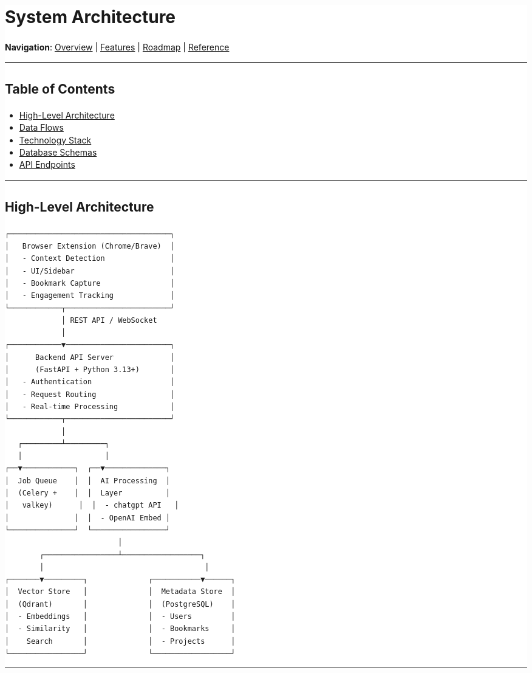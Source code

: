 # System Architecture

**Navigation**: [Overview](overview.md) | [Features](features.md) | [Roadmap](roadmap.md) | [Reference](reference.md)

---

## Table of Contents

- [High-Level Architecture](#high-level-architecture)
- [Data Flows](#data-flows)
- [Technology Stack](#technology-stack)
- [Database Schemas](#database-schemas)
- [API Endpoints](#api-endpoints)

---

## High-Level Architecture

```
┌─────────────────────────────────────┐
│   Browser Extension (Chrome/Brave)  │
│   - Context Detection               │
│   - UI/Sidebar                      │
│   - Bookmark Capture                │
│   - Engagement Tracking             │
└────────────┬────────────────────────┘
             │ REST API / WebSocket
             │
┌────────────▼────────────────────────┐
│      Backend API Server             │
│      (FastAPI + Python 3.13+)       │
│   - Authentication                  │
│   - Request Routing                 │
│   - Real-time Processing            │
└────────────┬────────────────────────┘
             │
   ┌─────────┴─────────┐
   │                   │
┌──▼────────────┐  ┌──▼──────────────┐
│  Job Queue    │  │  AI Processing  │
│  (Celery +    │  │  Layer          │
│   valkey)      │  │  - chatgpt API   │
│               │  │  - OpenAI Embed │
└───────────────┘  └─────────────────┘
                          │
        ┌─────────────────┴──────────────────┐
        │                                     │
┌───────▼─────────┐              ┌───────────▼──────┐
│  Vector Store   │              │  Metadata Store  │
│  (Qdrant)       │              │  (PostgreSQL)    │
│  - Embeddings   │              │  - Users         │
│  - Similarity   │              │  - Bookmarks     │
│    Search       │              │  - Projects      │
└─────────────────┘              └──────────────────┘
```

---